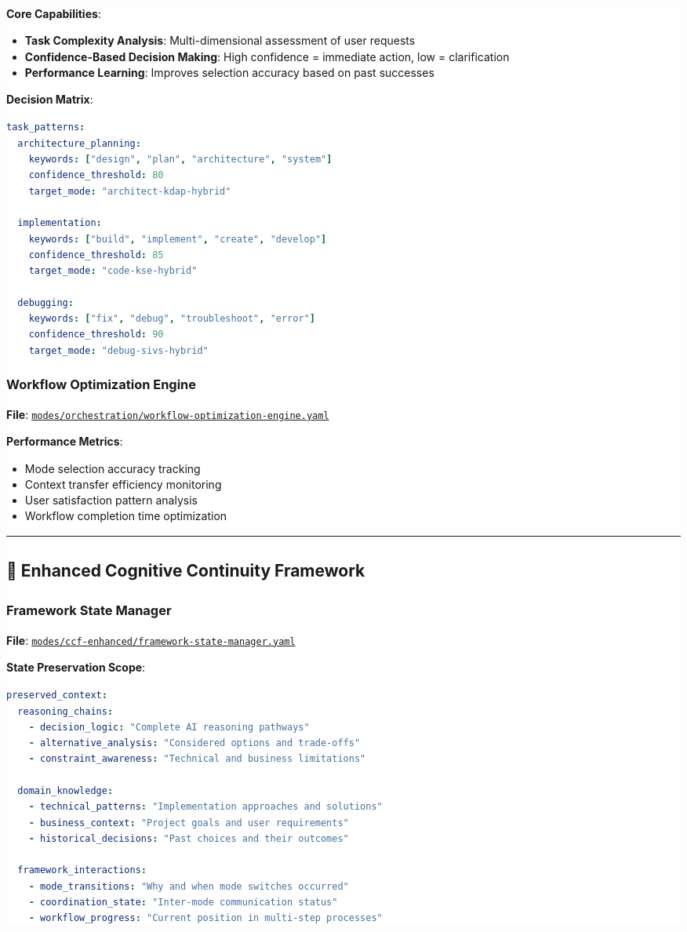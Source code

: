 **Core Capabilities**:
- **Task Complexity Analysis**: Multi-dimensional assessment of user requests
- **Confidence-Based Decision Making**: High confidence = immediate action, low = clarification
- **Performance Learning**: Improves selection accuracy based on past successes

**Decision Matrix**:
```yaml
task_patterns:
  architecture_planning:
    keywords: ["design", "plan", "architecture", "system"]
    confidence_threshold: 80
    target_mode: "architect-kdap-hybrid"
  
  implementation:
    keywords: ["build", "implement", "create", "develop"]
    confidence_threshold: 85
    target_mode: "code-kse-hybrid"
  
  debugging:
    keywords: ["fix", "debug", "troubleshoot", "error"]
    confidence_threshold: 90
    target_mode: "debug-sivs-hybrid"
```

### Workflow Optimization Engine
**File**: [`modes/orchestration/workflow-optimization-engine.yaml`](modes/orchestration/workflow-optimization-engine.yaml)

**Performance Metrics**:
- Mode selection accuracy tracking
- Context transfer efficiency monitoring
- User satisfaction pattern analysis
- Workflow completion time optimization

---

## 🔄 Enhanced Cognitive Continuity Framework

### Framework State Manager
**File**: [`modes/ccf-enhanced/framework-state-manager.yaml`](modes/ccf-enhanced/framework-state-manager.yaml)

**State Preservation Scope**:
```yaml
preserved_context:
  reasoning_chains:
    - decision_logic: "Complete AI reasoning pathways"
    - alternative_analysis: "Considered options and trade-offs"
    - constraint_awareness: "Technical and business limitations"
  
  domain_knowledge:
    - technical_patterns: "Implementation approaches and solutions"
    - business_context: "Project goals and user requirements"
    - historical_decisions: "Past choices and their outcomes"
  
  framework_interactions:
    - mode_transitions: "Why and when mode switches occurred"
    - coordination_state: "Inter-mode communication status"
    - workflow_progress: "Current position in multi-step processes"
```
